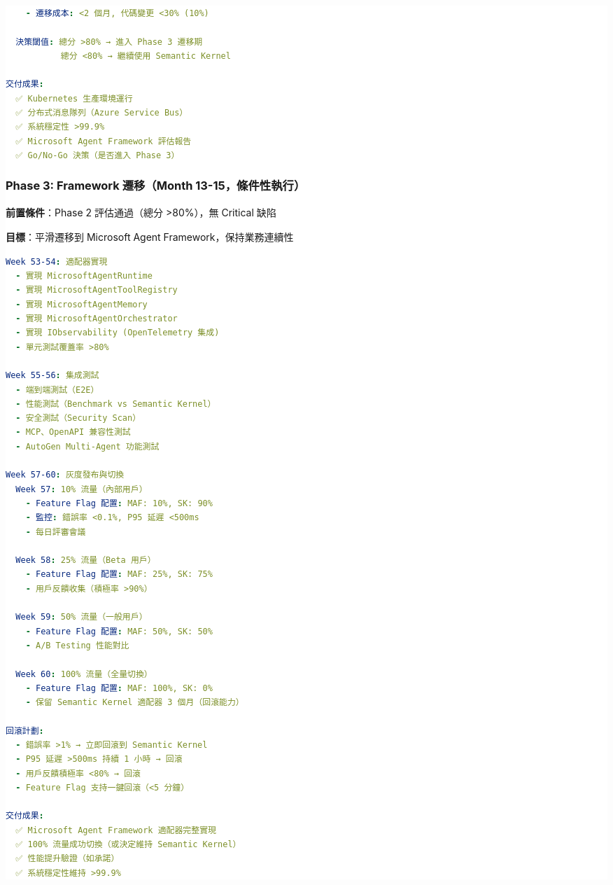 ```yaml
    - 遷移成本: <2 個月, 代碼變更 <30% (10%)

  決策閾值: 總分 >80% → 進入 Phase 3 遷移期
           總分 <80% → 繼續使用 Semantic Kernel

交付成果:
  ✅ Kubernetes 生產環境運行
  ✅ 分布式消息隊列（Azure Service Bus）
  ✅ 系統穩定性 >99.9%
  ✅ Microsoft Agent Framework 評估報告
  ✅ Go/No-Go 決策（是否進入 Phase 3）
```

### Phase 3: Framework 遷移（Month 13-15，條件性執行）

**前置條件**：Phase 2 評估通過（總分 >80%），無 Critical 缺陷

**目標**：平滑遷移到 Microsoft Agent Framework，保持業務連續性

```yaml
Week 53-54: 適配器實現
  - 實現 MicrosoftAgentRuntime
  - 實現 MicrosoftAgentToolRegistry
  - 實現 MicrosoftAgentMemory
  - 實現 MicrosoftAgentOrchestrator
  - 實現 IObservability (OpenTelemetry 集成)
  - 單元測試覆蓋率 >80%

Week 55-56: 集成測試
  - 端到端測試（E2E）
  - 性能測試（Benchmark vs Semantic Kernel）
  - 安全測試（Security Scan）
  - MCP、OpenAPI 兼容性測試
  - AutoGen Multi-Agent 功能測試

Week 57-60: 灰度發布與切換
  Week 57: 10% 流量（內部用戶）
    - Feature Flag 配置: MAF: 10%, SK: 90%
    - 監控: 錯誤率 <0.1%, P95 延遲 <500ms
    - 每日評審會議

  Week 58: 25% 流量（Beta 用戶）
    - Feature Flag 配置: MAF: 25%, SK: 75%
    - 用戶反饋收集（積極率 >90%）

  Week 59: 50% 流量（一般用戶）
    - Feature Flag 配置: MAF: 50%, SK: 50%
    - A/B Testing 性能對比

  Week 60: 100% 流量（全量切換）
    - Feature Flag 配置: MAF: 100%, SK: 0%
    - 保留 Semantic Kernel 適配器 3 個月（回滾能力）

回滾計劃:
  - 錯誤率 >1% → 立即回滾到 Semantic Kernel
  - P95 延遲 >500ms 持續 1 小時 → 回滾
  - 用戶反饋積極率 <80% → 回滾
  - Feature Flag 支持一鍵回滾（<5 分鐘）

交付成果:
  ✅ Microsoft Agent Framework 適配器完整實現
  ✅ 100% 流量成功切換（或決定維持 Semantic Kernel）
  ✅ 性能提升驗證（如承諾）
  ✅ 系統穩定性維持 >99.9%
```